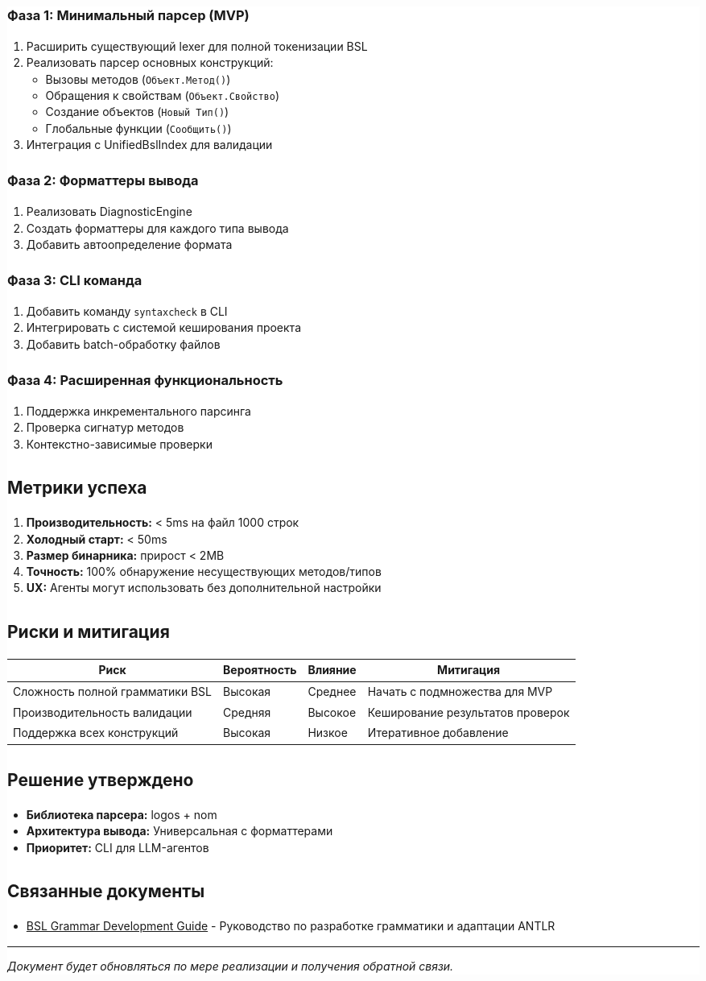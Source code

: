 ### Фаза 1: Минимальный парсер (MVP)
1. Расширить существующий lexer для полной токенизации BSL
2. Реализовать парсер основных конструкций:
   - Вызовы методов (`Объект.Метод()`)
   - Обращения к свойствам (`Объект.Свойство`)
   - Создание объектов (`Новый Тип()`)
   - Глобальные функции (`Сообщить()`)
3. Интеграция с UnifiedBslIndex для валидации

### Фаза 2: Форматтеры вывода
1. Реализовать DiagnosticEngine
2. Создать форматтеры для каждого типа вывода
3. Добавить автоопределение формата

### Фаза 3: CLI команда
1. Добавить команду `syntaxcheck` в CLI
2. Интегрировать с системой кеширования проекта
3. Добавить batch-обработку файлов

### Фаза 4: Расширенная функциональность
1. Поддержка инкрементального парсинга
2. Проверка сигнатур методов
3. Контекстно-зависимые проверки

## Метрики успеха

1. **Производительность:** < 5ms на файл 1000 строк
2. **Холодный старт:** < 50ms
3. **Размер бинарника:** прирост < 2MB
4. **Точность:** 100% обнаружение несуществующих методов/типов
5. **UX:** Агенты могут использовать без дополнительной настройки

## Риски и митигация

| Риск | Вероятность | Влияние | Митигация |
|------|-------------|---------|-----------|
| Сложность полной грамматики BSL | Высокая | Среднее | Начать с подмножества для MVP |
| Производительность валидации | Средняя | Высокое | Кеширование результатов проверок |
| Поддержка всех конструкций | Высокая | Низкое | Итеративное добавление |

## Решение утверждено

- **Библиотека парсера:** logos + nom
- **Архитектура вывода:** Универсальная с форматтерами
- **Приоритет:** CLI для LLM-агентов

## Связанные документы

- [BSL Grammar Development Guide](BSL_GRAMMAR_DEVELOPMENT.md) - Руководство по разработке грамматики и адаптации ANTLR

---

*Документ будет обновляться по мере реализации и получения обратной связи.*